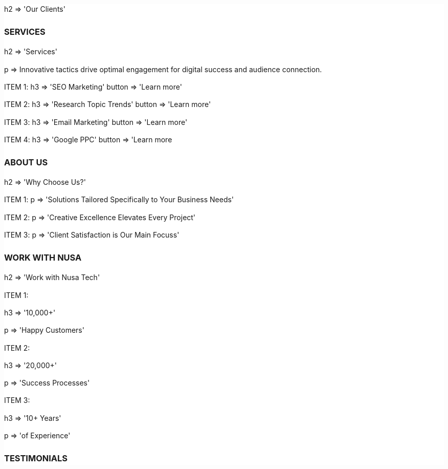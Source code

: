h2 => 'Our Clients'

### SERVICES

h2 => 'Services'

p => Innovative tactics drive optimal engagement for digital success and audience connection.

ITEM 1:
h3 => 'SEO Marketing'
button => 'Learn more'

ITEM 2:
h3 => 'Research Topic Trends'
button => 'Learn more'

ITEM 3:
h3 => 'Email Marketing'
button => 'Learn more'

ITEM 4:
h3 => 'Google PPC'
button => 'Learn more

### ABOUT US

h2 => 'Why Choose Us?'

ITEM 1:
p => 'Solutions Tailored Specifically to Your Business Needs'

ITEM 2:
p => 'Creative Excellence Elevates Every Project'

ITEM 3:
p => 'Client Satisfaction is Our Main Focuss'

### WORK WITH NUSA

h2 => 'Work with Nusa Tech'

ITEM 1:

h3 => '10,000+'

p => 'Happy Customers'

ITEM 2:

h3 => '20,000+'

p => 'Success Processes'

ITEM 3:

h3 => '10+ Years'

p => 'of Experience'

### TESTIMONIALS
